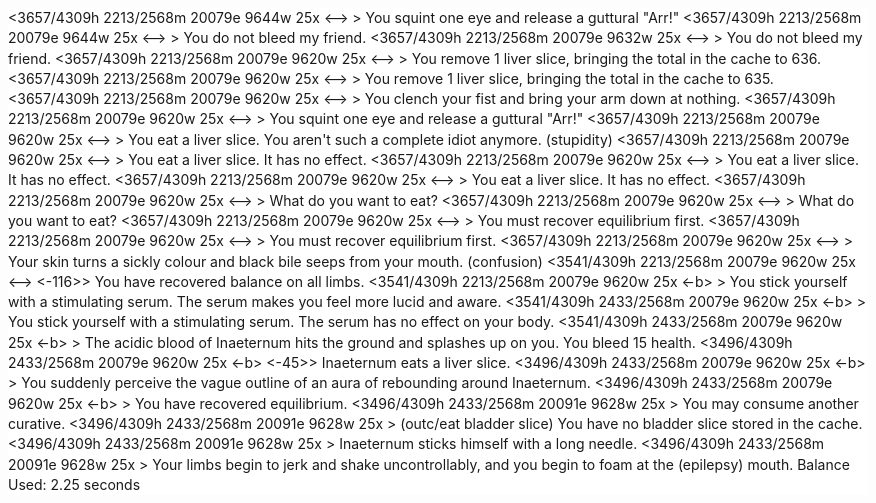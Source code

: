 <3657/4309h 2213/2568m 20079e 9644w 25x <--><ht> <sbd>> 
You squint one eye and release a guttural "Arr!"
<3657/4309h 2213/2568m 20079e 9644w 25x <--><ht> <sbd>> 
You do not bleed my friend.
<3657/4309h 2213/2568m 20079e 9632w 25x <--><ht> <sbd>> 
You do not bleed my friend.
<3657/4309h 2213/2568m 20079e 9620w 25x <--><ht> <sbd>> 
You remove 1 liver slice, bringing the total in the cache to 636.
<3657/4309h 2213/2568m 20079e 9620w 25x <--><ht> <sbd>> 
You remove 1 liver slice, bringing the total in the cache to 635.
<3657/4309h 2213/2568m 20079e 9620w 25x <--><ht> <sbd>> 
You clench your fist and bring your arm down at nothing.
<3657/4309h 2213/2568m 20079e 9620w 25x <--><ht> <sbd>> 
You squint one eye and release a guttural "Arr!"
<3657/4309h 2213/2568m 20079e 9620w 25x <--><ht> <sbd>> 
You eat a liver slice.
You aren't such a complete idiot anymore. (stupidity)
<3657/4309h 2213/2568m 20079e 9620w 25x <--><ht> <sbd>> 
You eat a liver slice.
It has no effect.
<3657/4309h 2213/2568m 20079e 9620w 25x <--><ht> <sbd>> 
You eat a liver slice.
It has no effect.
<3657/4309h 2213/2568m 20079e 9620w 25x <--><ht> <sbd>> 
You eat a liver slice.
It has no effect.
<3657/4309h 2213/2568m 20079e 9620w 25x <--><ht> <sbd>> 
What do you want to eat?
<3657/4309h 2213/2568m 20079e 9620w 25x <--><ht> <sbd>> 
What do you want to eat?
<3657/4309h 2213/2568m 20079e 9620w 25x <--><ht> <sbd>> 
You must recover equilibrium first.
<3657/4309h 2213/2568m 20079e 9620w 25x <--><ht> <sbd>> 
You must recover equilibrium first.
<3657/4309h 2213/2568m 20079e 9620w 25x <--><ht> <sbd>> 
Your skin turns a sickly colour and black bile seeps from your mouth. (confusion)
<3541/4309h 2213/2568m 20079e 9620w 25x <--><ht> <sbd> <-116>> 
You have recovered balance on all limbs.
<3541/4309h 2213/2568m 20079e 9620w 25x <-b><ht> <sbd>> 
You stick yourself with a stimulating serum.
The serum makes you feel more lucid and aware.
<3541/4309h 2433/2568m 20079e 9620w 25x <-b><ht> <sbd>> 
You stick yourself with a stimulating serum.
The serum has no effect on your body.
<3541/4309h 2433/2568m 20079e 9620w 25x <-b><ht> <sbd>> 
The acidic blood of Inaeternum hits the ground and splashes up on you.
You bleed 15 health.
<3496/4309h 2433/2568m 20079e 9620w 25x <-b><ht> <sbd> <-45>> 
Inaeternum eats a liver slice.
<3496/4309h 2433/2568m 20079e 9620w 25x <-b><ht> <sbd>> 
You suddenly perceive the vague outline of an aura of rebounding around 
Inaeternum.
<3496/4309h 2433/2568m 20079e 9620w 25x <-b><ht> <sbd>> 
You have recovered equilibrium.
<3496/4309h 2433/2568m 20091e 9628w 25x <eb><ht> <sbd>> 
You may consume another curative.
<3496/4309h 2433/2568m 20091e 9628w 25x <eb><t> <sbd>> (outc/eat bladder slice) 
You have no bladder slice stored in the cache.
<3496/4309h 2433/2568m 20091e 9628w 25x <eb><ht> <sbd>> 
Inaeternum sticks himself with a long needle.
<3496/4309h 2433/2568m 20091e 9628w 25x <eb><ht> <sbd>> 
Your limbs begin to jerk and shake uncontrollably, and you begin to foam at the  (epilepsy)
mouth.
Balance Used: 2.25 seconds